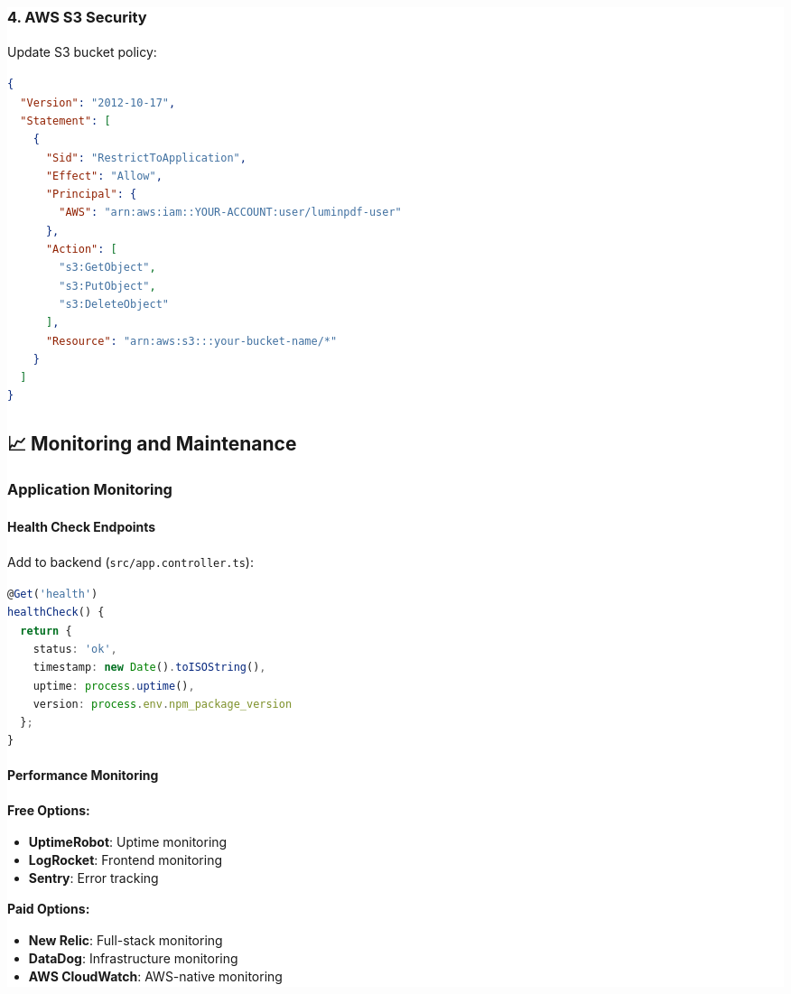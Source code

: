 ### 4. AWS S3 Security

Update S3 bucket policy:
```json
{
  "Version": "2012-10-17",
  "Statement": [
    {
      "Sid": "RestrictToApplication",
      "Effect": "Allow",
      "Principal": {
        "AWS": "arn:aws:iam::YOUR-ACCOUNT:user/luminpdf-user"
      },
      "Action": [
        "s3:GetObject",
        "s3:PutObject",
        "s3:DeleteObject"
      ],
      "Resource": "arn:aws:s3:::your-bucket-name/*"
    }
  ]
}
```

## 📈 Monitoring and Maintenance

### Application Monitoring

#### Health Check Endpoints

Add to backend (`src/app.controller.ts`):
```typescript
@Get('health')
healthCheck() {
  return {
    status: 'ok',
    timestamp: new Date().toISOString(),
    uptime: process.uptime(),
    version: process.env.npm_package_version
  };
}
```

#### Performance Monitoring

**Free Options:**
- **UptimeRobot**: Uptime monitoring
- **LogRocket**: Frontend monitoring
- **Sentry**: Error tracking

**Paid Options:**
- **New Relic**: Full-stack monitoring
- **DataDog**: Infrastructure monitoring
- **AWS CloudWatch**: AWS-native monitoring
